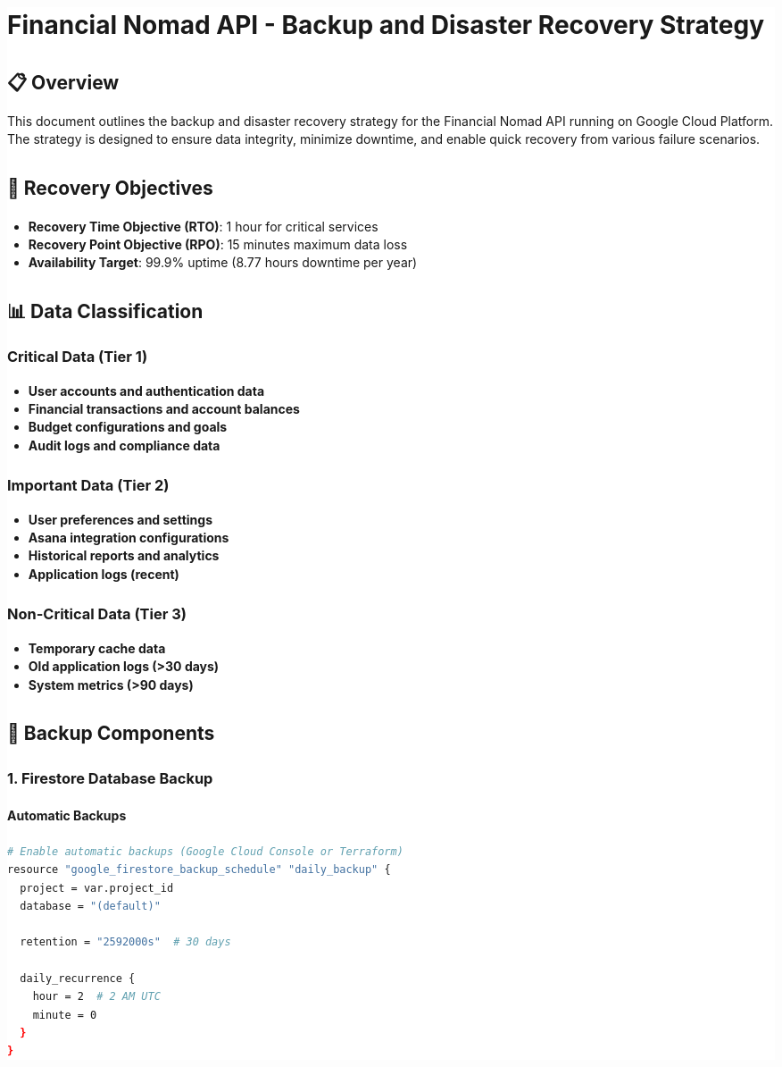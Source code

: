 # Financial Nomad API - Backup and Disaster Recovery Strategy

## 📋 Overview

This document outlines the backup and disaster recovery strategy for the Financial Nomad API running on Google Cloud Platform. The strategy is designed to ensure data integrity, minimize downtime, and enable quick recovery from various failure scenarios.

## 🎯 Recovery Objectives

- **Recovery Time Objective (RTO)**: 1 hour for critical services
- **Recovery Point Objective (RPO)**: 15 minutes maximum data loss
- **Availability Target**: 99.9% uptime (8.77 hours downtime per year)

## 📊 Data Classification

### Critical Data (Tier 1)
- **User accounts and authentication data**
- **Financial transactions and account balances**
- **Budget configurations and goals**
- **Audit logs and compliance data**

### Important Data (Tier 2)
- **User preferences and settings**
- **Asana integration configurations**
- **Historical reports and analytics**
- **Application logs (recent)**

### Non-Critical Data (Tier 3)
- **Temporary cache data**
- **Old application logs (>30 days)**
- **System metrics (>90 days)**

## 🔧 Backup Components

### 1. Firestore Database Backup

#### Automatic Backups
```bash
# Enable automatic backups (Google Cloud Console or Terraform)
resource "google_firestore_backup_schedule" "daily_backup" {
  project = var.project_id
  database = "(default)"
  
  retention = "2592000s"  # 30 days
  
  daily_recurrence {
    hour = 2  # 2 AM UTC
    minute = 0
  }
}
```
